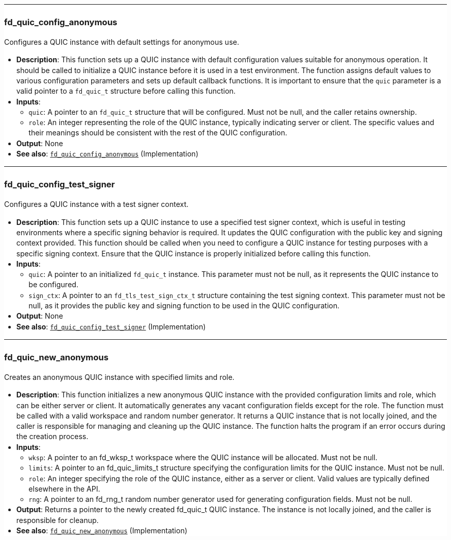 
---
### fd\_quic\_config\_anonymous
Configures a QUIC instance with default settings for anonymous use.
- **Description**: This function sets up a QUIC instance with default configuration values suitable for anonymous operation. It should be called to initialize a QUIC instance before it is used in a test environment. The function assigns default values to various configuration parameters and sets up default callback functions. It is important to ensure that the `quic` parameter is a valid pointer to a `fd_quic_t` structure before calling this function.
- **Inputs**:
    - `quic`: A pointer to an `fd_quic_t` structure that will be configured. Must not be null, and the caller retains ownership.
    - `role`: An integer representing the role of the QUIC instance, typically indicating server or client. The specific values and their meanings should be consistent with the rest of the QUIC configuration.
- **Output**: None
- **See also**: [`fd_quic_config_anonymous`](fd_quic_test_helpers.c.driver.md#fd_quic_config_anonymous)  (Implementation)


---
### fd\_quic\_config\_test\_signer
Configures a QUIC instance with a test signer context.
- **Description**: This function sets up a QUIC instance to use a specified test signer context, which is useful in testing environments where a specific signing behavior is required. It updates the QUIC configuration with the public key and signing context provided. This function should be called when you need to configure a QUIC instance for testing purposes with a specific signing context. Ensure that the QUIC instance is properly initialized before calling this function.
- **Inputs**:
    - `quic`: A pointer to an initialized `fd_quic_t` instance. This parameter must not be null, as it represents the QUIC instance to be configured.
    - `sign_ctx`: A pointer to an `fd_tls_test_sign_ctx_t` structure containing the test signing context. This parameter must not be null, as it provides the public key and signing function to be used in the QUIC configuration.
- **Output**: None
- **See also**: [`fd_quic_config_test_signer`](fd_quic_test_helpers.c.driver.md#fd_quic_config_test_signer)  (Implementation)


---
### fd\_quic\_new\_anonymous
Creates an anonymous QUIC instance with specified limits and role.
- **Description**: This function initializes a new anonymous QUIC instance with the provided configuration limits and role, which can be either server or client. It automatically generates any vacant configuration fields except for the role. The function must be called with a valid workspace and random number generator. It returns a QUIC instance that is not locally joined, and the caller is responsible for managing and cleaning up the QUIC instance. The function halts the program if an error occurs during the creation process.
- **Inputs**:
    - `wksp`: A pointer to an fd_wksp_t workspace where the QUIC instance will be allocated. Must not be null.
    - `limits`: A pointer to an fd_quic_limits_t structure specifying the configuration limits for the QUIC instance. Must not be null.
    - `role`: An integer specifying the role of the QUIC instance, either as a server or client. Valid values are typically defined elsewhere in the API.
    - `rng`: A pointer to an fd_rng_t random number generator used for generating configuration fields. Must not be null.
- **Output**: Returns a pointer to the newly created fd_quic_t QUIC instance. The instance is not locally joined, and the caller is responsible for cleanup.
- **See also**: [`fd_quic_new_anonymous`](fd_quic_test_helpers.c.driver.md#fd_quic_new_anonymous)  (Implementation)
